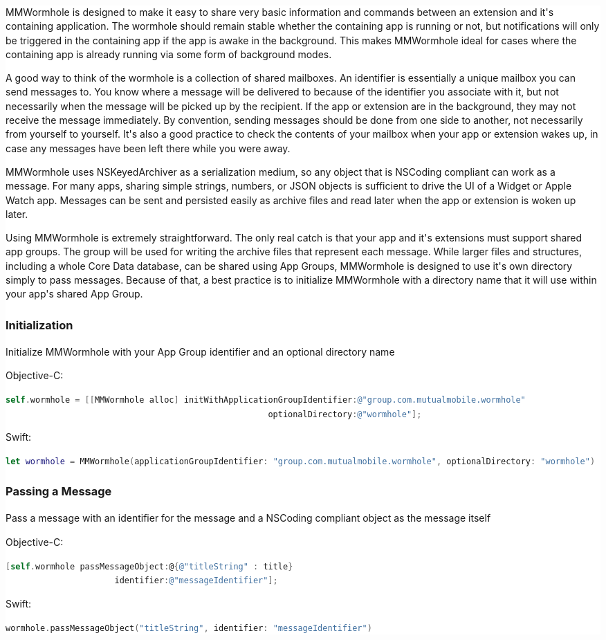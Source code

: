 MMWormhole is designed to make it easy to share very basic information and commands between an extension and it's containing application. The wormhole should remain stable whether the containing app is running or not, but notifications will only be triggered in the containing app if the app is awake in the background. This makes MMWormhole ideal for cases where the containing app is already running via some form of background modes. 

A good way to think of the wormhole is a collection of shared mailboxes. An identifier is essentially a unique mailbox you can send messages to. You know where a message will be delivered to because of the identifier you associate with it, but not necessarily when the message will be picked up by the recipient. If the app or extension are in the background, they may not receive the message immediately. By convention, sending messages should be done from one side to another, not necessarily from yourself to yourself. It's also a good practice to check the contents of your mailbox when your app or extension wakes up, in case any messages have been left there while you were away.

MMWormhole uses NSKeyedArchiver as a serialization medium, so any object that is NSCoding compliant can work as a message. For many apps, sharing simple strings, numbers, or JSON objects is sufficient to drive the UI of a Widget or Apple Watch app. Messages can be sent and persisted easily as archive files and read later when the app or extension is woken up later.

Using MMWormhole is extremely straightforward. The only real catch is that your app and it's extensions must support shared app groups. The group will be used for writing the archive files that represent each message. While larger files and structures, including a whole Core Data database, can be shared using App Groups, MMWormhole is designed to use it's own directory simply to pass messages. Because of that, a best practice is to initialize MMWormhole with a directory name that it will use within your app's shared App Group.

### Initialization

Initialize MMWormhole with your App Group identifier and an optional directory name

Objective-C:
```objective-c
self.wormhole = [[MMWormhole alloc] initWithApplicationGroupIdentifier:@"group.com.mutualmobile.wormhole"
                                                     optionalDirectory:@"wormhole"];
```
Swift:
```swift
let wormhole = MMWormhole(applicationGroupIdentifier: "group.com.mutualmobile.wormhole", optionalDirectory: "wormhole")
```

### Passing a Message

Pass a message with an identifier for the message and a NSCoding compliant object as the message itself

Objective-C:
```objective-c
[self.wormhole passMessageObject:@{@"titleString" : title} 
                      identifier:@"messageIdentifier"];
```

Swift:
```swift
wormhole.passMessageObject("titleString", identifier: "messageIdentifier")
```

